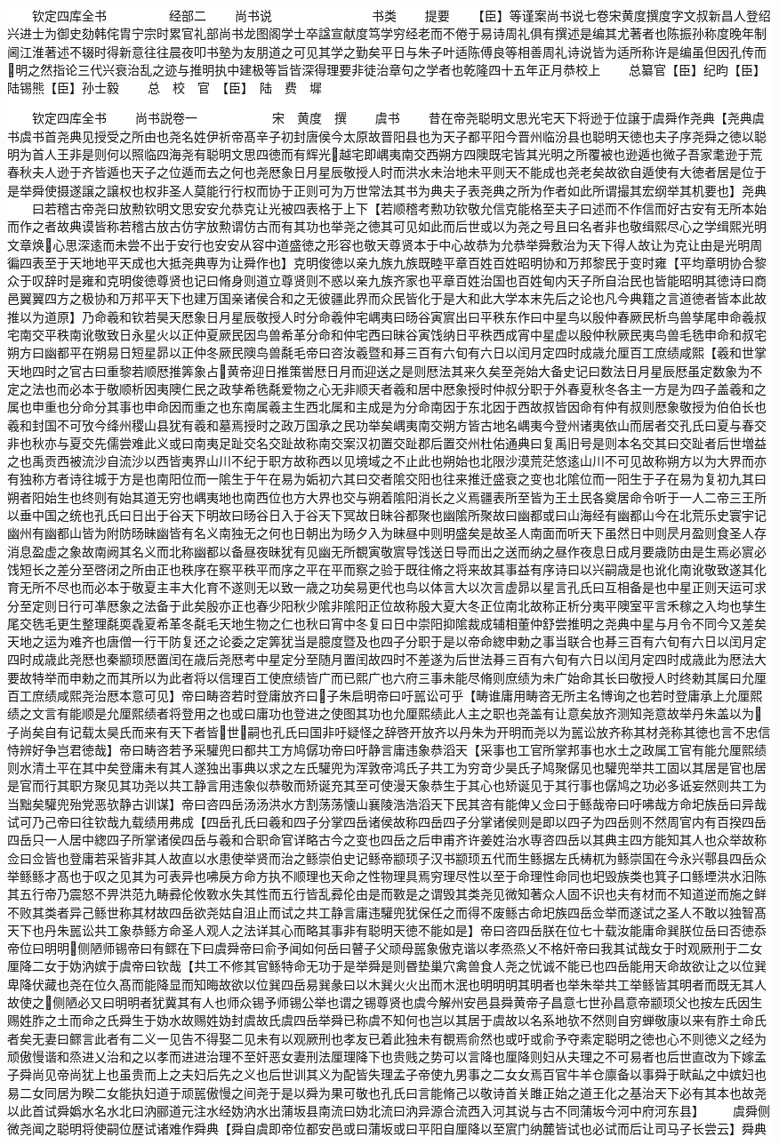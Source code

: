 　　钦定四库全书　　　　　经部二
　　尚书说　　　　　　　　书类
　　提要
　　【臣】等谨案尚书说七卷宋黄度撰度字文叔新昌人登绍兴进士为御史劾韩侘胄宁宗时累官礼部尚书龙图阁学士卒諡宣献度笃学穷经老而不倦于易诗周礼俱有撰述是编其尤著者也陈振孙称度晚年制阃江淮著述不辍时得新意往往晨夜叩书塾为友朋道之可见其学之勤矣平日与朱子叶适陈傅良等相善周礼诗说皆为适所称许是编虽但因孔传而明之然指论三代兴衰治乱之迹与推明执中建极等旨皆深得理要非徒治章句之学者也乾隆四十五年正月恭校上
　　总纂官【臣】纪昀【臣】陆锡熊【臣】孙士毅
　　总　校　官　【臣】　陆　费　墀















　　钦定四库全书
　　尚书説卷一　　　　　　宋　黄度　撰
　　虞书
　　昔在帝尧聪明文思光宅天下将逊于位譲于虞舜作尧典【尧典虞书虞书首尧典见授受之所由也尧名姓伊祈帝髙辛子初封唐侯今太原故晋阳县也为天子都平阳今晋州临汾县也聪明天徳也夫子序尧舜之徳以聪明为首人王非是则何以照临四海尧有聪明文思四徳而有辉光越宅即嵎夷南交西朔方四隩既宅皆其光明之所覆被也逊遁也微子吾家耄逊于荒春秋夫人逊于齐皆遁也天子之位遁而去之何也尧厯象日月星辰敬授人时而洪水未治地未平则天不能成也尧老矣故欲自遁使有大徳者居是位于是举舜使摄遂譲之譲权也权非圣人莫能行行权而协于正则可为万世常法其书为典夫子表尧典之所为作者如此所谓撮其宏纲举其机要也】尧典
　　曰若稽古帝尧曰放勲钦明文思安安允恭克让光被四表格于上下【若顺稽考勲功钦敬允信克能格至夫子曰述而不作信而好古安有无所本始而作之者故典谟皆称若稽古放古仿字放勲谓仿古而有其功也举尧之徳其可见如此而后世或以为尧之号且曰名者非也敬缉熙尽心之学缉熙光明文章焕心思深逺而未尝不出于安行也安安从容中道盛徳之形容也敬天尊贤本于中心故恭为允恭举舜敷治为天下得人故让为克让由是光明周徧四表至于天地地平天成也大抵尧典専为让舜作也】克明俊徳以亲九族九族既睦平章百姓百姓昭明协和万邦黎民于变时雍【平均章明协合黎众于叹辞时是雍和克明俊徳尊贤也记曰脩身则道立尊贤则不惑以亲九族齐家也平章百姓治国也百姓甸内天子所自治民也皆能昭明其徳诗曰商邑翼翼四方之极协和万邦平天下也建万国亲诸侯合和之无彼疆此界而众民皆化于是大和此大学本末先后之论也凡今典籍之言道徳者皆本此故推以为道原】乃命羲和钦若昊天厯象日月星辰敬授人时分命羲仲宅嵎夷曰旸谷寅賔出曰平秩东作曰中星鸟以殷仲春厥民析鸟兽孳尾申命羲叔宅南交平秩南讹敬致日永星火以正仲夏厥民因鸟兽希革分命和仲宅西曰昧谷寅饯纳日平秩西成宵中星虚以殷仲秋厥民夷鸟兽毛毨申命和叔宅朔方曰幽都平在朔易日短星昴以正仲冬厥民隩鸟兽氄毛帝曰咨汝羲暨和朞三百有六旬有六日以闰月定四时成歳允厘百工庶绩咸熙【羲和世掌天地四时之官古曰重黎若顺厯推筭象占黄帝迎日推策喾厯日月而迎送之是则厯法其来久矣至尧始大备史记曰数法日月星辰厯虽定数象为不定之法也而必本于敬顺析因夷隩仁民之政孳希毨氄爱物之心无非顺天者羲和居中厯象授时仲叔分职于外春夏秋冬各主一方是为四子盖羲和之属也申重也分命分其事也申命因而重之也东南属羲主生西北属和主成是为分命南因于东北因于西故叔皆因命有仲有叔则厯象敬授为伯伯长也羲和封国不可攷今绛州稷山县犹有羲和墓焉授时之政万国承之民功举矣嵎夷南交朔方皆古地名嵎夷今登州诸夷依山而居者交孔氏曰夏与春交非也秋亦与夏交先儒尝难此义或曰南夷足趾交名交趾故称南交案汉初置交趾郡后置交州杜佑通典曰复禹旧号是则本名交其曰交趾者后世増益之也禹贡西被流沙自流沙以西皆夷界山川不纪于职方故称西以见境域之不止此也朔始也北限沙漠荒茫悠逺山川不可见故称朔方以为大界而亦有独称方者诗往城于方是也南阳位而一隂生于午在易为姤初六其曰交者隂交阳也往来推迁盛衰之变也北隂位而一阳生于子在易为复初九其曰朔者阳始生也终则有始其道无穷也嵎夷地也南西位也方大界也交与朔着隂阳消长之义焉疆表所至皆为王土民各奠居命令听于一人二帝三王所以垂中国之统也孔氏曰日出于谷天下明故曰旸谷日入于谷天下冥故日昧谷都聚也幽隂所聚故曰幽都或曰山海经有幽都山今在北荒乐史寰宇记幽州有幽都山皆为附防旸昧幽皆有名义南独无之何也日朝出为旸夕入为昧昼中则明盛矣是故圣人南面而听天下虽然日中则昃月盈则食圣人存消息盈虚之象故南阙其名义而北称幽都以备昼夜昧犹有见幽无所覩寅敬賔导饯送日导而出之送而纳之昼作夜息日成月要歳防由是生焉必賔必饯短长之差分至啓闭之所由正也秩序在察平秩平而序之平在平而察之验于既往脩之将来故其事益有序诗曰以兴嗣歳是也讹化南讹敬致遂其化育无所不尽也而必本于敬夏主丰大化育不遂则无以致一歳之功矣易更代也鸟以体言大以次言虚昴以星言孔氏曰互相备是也中星正则天运可求分至定则日行可凖厯象之法备于此矣殷亦正也春少阳秋少隂非隂阳正位故称殷大夏大冬正位南北故称正析分夷平隩室平言禾稼之入均也孳生尾交毨毛更生整理氄耎毳夏希革冬氄毛天地生物之仁也秋曰宵中冬复曰日中崇阳抑隂裁成辅相董仲舒尝推明之尧典中星与月令不同今又差矣天地之运为难齐也唐僧一行干防复还之论委之定筭犹当是臆度暨及也四子分职于是以帝命緫申勅之事当联合也朞三百有六旬有六日以闰月定四时成歳此尧厯也秦颛顼厯置闰在歳后尧厯考中星定分至随月置闰故四时不差遂为后世法朞三百有六旬有六日以闰月定四时成歳此为厯法大要故特举而申勅之而其所以为此者将以信理百工使庶绩皆广而已熙广也六府三事未能尽脩则庶绩为未广始命其长曰敬授人时终勅其属曰允厘百工庶绩咸熙尧治厯本意可见】帝曰畴咨若时登庸放齐曰子朱启明帝曰吁嚚讼可乎【畴谁庸用畴咨无所主名博询之也若时登庸承上允厘熙绩之文言有能顺是允厘熙绩者将登用之也或曰庸功也登进之使图其功也允厘熙绩此人主之职也尧盖有让意矣放齐测知尧意故举丹朱盖以为子尚矣自有记载太昊氏而来有天下者皆世嗣也孔氏曰国非吁疑怪之辞啓开放齐以丹朱为开明而尧以为嚚讼放齐称其材尧称其徳也言不忠信恃辨好争岂君徳哉】帝曰畴咨若予采驩兜曰都共工方鸠僝功帝曰吁静言庸违象恭滔天【采事也工官所掌邦事也水土之政属工官有能允厘熙绩则水清土平在其中矣登庸未有其人遂独出事典以求之左氏驩兜为浑敦帝鸿氏子共工为穷竒少昊氏子鸠聚僝见也驩兜举共工固以其居是官也居是官而行其职方聚见其功尧以共工静言用违象似恭敬而矫诞充其至可使漫天象恭生于其心也矫诞见于其行事也僝鸠之功必多诋妄然则共工为当黜矣驩兜殆党恶欤静古训谋】帝曰咨四岳汤汤洪水方割荡荡懐山襄陵浩浩滔天下民其咨有能俾乂佥曰于鲧哉帝曰吁咈哉方命圯族岳曰异哉试可乃己帝曰往钦哉九载绩用弗成【四岳孔氏曰羲和四子分掌四岳诸侯故称四岳四子分掌诸侯则是即以四子为四岳则不然周官内有百揆四岳四岳只一人居中緫四子所掌诸侯四岳与羲和合职命官详略古今之变也四岳之后申甫齐许姜姓治水専咨四岳以其典主四方能知其人也众举故称佥曰佥皆也登庸若采皆非其人故直以水患使举贤而治之鲧崇伯史记鲧帝颛顼子汉书颛顼五代而生鲧据左氏梼杌为鲧崇国在今永兴鄠县四岳众举鲧鲧才髙也于叹之见其为可表异也咈戾方命方执不顺理也天命之性物理具焉穷理尽性以至于命理性命同也圯毁族类也箕子口鲧堙洪水汨陈其五行帝乃震怒不畀洪范九畴彛伦攸斁水失其性而五行皆乱彛伦由是而斁是之谓毁其类尧见微知著众人固不识也夫有材而不知道逆而施之鲜不败其类者异己鲧世称其材故四岳欲尧姑自沮止而试之共工静言庸违驩兜犹保任之而得不废鲧古命圯族四岳佥举而遂试之圣人不敢以独智髙天下也丹朱嚚讼共工象恭鲧方命圣人观人之法详其心而略其事非有聪明天徳不能如是】帝曰咨四岳朕在位七十载汝能庸命巽朕位岳曰否徳忝帝位曰明明侧陋师锡帝曰有鳏在下曰虞舜帝曰俞予闻如何岳曰瞽子父顽母嚚象傲克谐以孝烝烝乂不格奸帝曰我其试哉女于时观厥刑于二女厘降二女于妫汭嫔于虞帝曰钦哉【共工不修其官鲧特命无功于是举舜是则昬垫巢穴禽兽食人尧之忧诚不能已也四岳能用天命故欲让之以位巽卑降伏藏也尧在位久髙而能降显而知晦故欲以位巽四岳易巽彖曰以木巽火火出而木泯也明明明其明者也举朱举共工举鲧皆其明者而既无其人故使之侧陋必又曰明明者犹冀其有人也师众锡予师锡公举也谓之锡尊贤也虞今解州安邑县舜黄帝子昌意七世孙昌意帝颛顼父也按左氏因生赐姓胙之土而命之氏舜生于妫水故赐姓妫封虞故氏虞四岳举舜已称虞不知何也岂以其居于虞故以名系地欤不然则自穷蝉敬康以来有胙土命氏者矣无妻曰鳏言此者有二义一见告不得娶二见未有以观厥刑也孝友已着此独未有覩焉俞然也或吁或俞予夺素定聪明之徳也心不则徳义之经为顽傲慢谐和烝进乂治和之以孝而进进治理不至奸恶女妻刑法厘理降下也贵贱之势可以言降也厘降则妇从夫理之不可易者也后世直改为下嫁孟子舜尚见帝尚犹上也虽贵而上之夫妇后先之义也后世训其义为配皆失理孟子帝使九男事之二女女焉百官牛羊仓廪备以事舜于畎畆之中嫔妇也易二女同居为睽二女能执妇道于顽嚚傲慢之间尧于是以舜为果可敬也孔氏曰言能脩己以敬诗首关雎正始之道王化之基治天下必有其本也故尧以此首试舜嬀水名水北曰汭郦道元注水经妫汭水出蒲坂县南流曰妫北流曰汭异源合流西入河其说与古不同蒲坂今河中府河东县】
　　虞舜侧微尧闻之聪明将使嗣位歴试诸难作舜典【舜自虞即帝位都安邑或曰蒲坂或曰平阳自厘降以至賔门纳麓皆试也必试而后让司马子长尝云】舜典